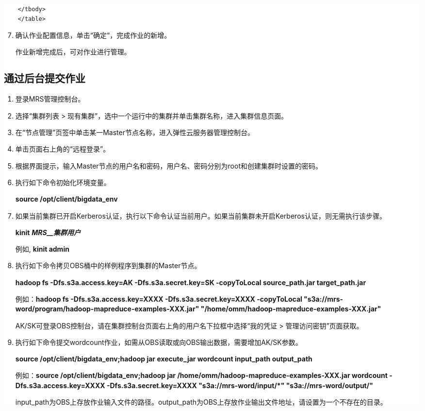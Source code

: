         </tbody>
        </table>

7.  确认作业配置信息，单击“确定“，完成作业的新增。

    作业新增完成后，可对作业进行管理。


## 通过后台提交作业<a name="section12299175615451"></a>

1.  登录MRS管理控制台。
2.  选择“集群列表 \> 现有集群”，选中一个运行中的集群并单击集群名称，进入集群信息页面。
3.  在“节点管理”页签中单击某一Master节点名称，进入弹性云服务器管理控制台。
4.  单击页面右上角的“远程登录”。
5.  根据界面提示，输入Master节点的用户名和密码，用户名、密码分别为root和创建集群时设置的密码。
6.  执行如下命令初始化环境变量。

    **source /opt/client/bigdata\_env**

7.  如果当前集群已开启Kerberos认证，执行以下命令认证当前用户。如果当前集群未开启Kerberos认证，则无需执行该步骤。

    **kinit** **_MRS__集群用户_**

    例如,  **kinit admin**

8.  执行如下命令拷贝OBS桶中的样例程序到集群的Master节点。

    **hadoop fs -Dfs.s3a.access.key=AK -Dfs.s3a.secret.key=SK -copyToLocal source\_path.jar target\_path.jar**

    例如：**hadoop fs -Dfs.s3a.access.key=XXXX -Dfs.s3a.secret.key=XXXX -copyToLocal "s3a://mrs-word/program/hadoop-mapreduce-examples-XXX.jar" "/home/omm/hadoop-mapreduce-examples-XXX.jar"**

    AK/SK可登录OBS控制台，请在集群控制台页面右上角的用户名下拉框中选择“我的凭证 \> 管理访问密钥”页面获取。

9.  执行如下命令提交wordcount作业，如需从OBS读取或向OBS输出数据，需要增加AK/SK参数。

    **source /opt/client/bigdata\_env;hadoop jar execute\_jar wordcount input\_path output\_path**

    例如：**source /opt/client/bigdata\_env;hadoop jar /home/omm/hadoop-mapreduce-examples-XXX.jar wordcount -Dfs.s3a.access.key=XXXX -Dfs.s3a.secret.key=XXXX "s3a://mrs-word/input/\*" "s3a://mrs-word/output/"**

    input\_path为OBS上存放作业输入文件的路径。output\_path为OBS上存放作业输出文件地址，请设置为一个不存在的目录。


